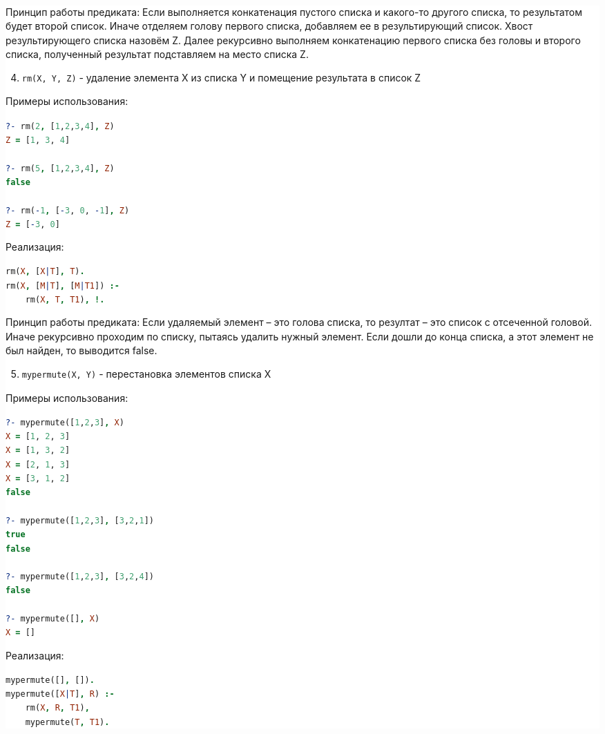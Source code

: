 Принцип работы предиката: Если выполняется конкатенация пустого списка и какого-то другого списка, то результатом будет второй список. Иначе отделяем голову первого списка, добавляем ее в результирующий список. Хвост результирующего списка назовём Z. Далее рекурсивно выполняем конкатенацию первого списка без головы и второго списка, полученный результат подставляем на место списка Z.

4) `rm(X, Y, Z)` - удаление элемента X из списка Y и помещение результата в список Z

Примеры использования:
```prolog
?- rm(2, [1,2,3,4], Z)
Z = [1, 3, 4]

?- rm(5, [1,2,3,4], Z)
false

?- rm(-1, [-3, 0, -1], Z)
Z = [-3, 0]
```

Реализация:
```prolog
rm(X, [X|T], T).
rm(X, [M|T], [M|T1]) :-
    rm(X, T, T1), !.
```

Принцип работы предиката: Если удаляемый элемент – это голова списка, то резултат – это список с отсеченной головой. Иначе рекурсивно проходим по списку, пытаясь удалить нужный элемент. Если дошли до конца списка, а этот элемент не был найден, то выводится false.

5) `mypermute(X, Y)` -  перестановка элементов списка X

Примеры использования:
```prolog
?- mypermute([1,2,3], X)
X = [1, 2, 3]
X = [1, 3, 2]
X = [2, 1, 3]
X = [3, 1, 2]
false

?- mypermute([1,2,3], [3,2,1])
true
false

?- mypermute([1,2,3], [3,2,4])
false

?- mypermute([], X)
X = []
```

Реализация:
```prolog
mypermute([], []).
mypermute([X|T], R) :-
    rm(X, R, T1),
    mypermute(T, T1).
```
